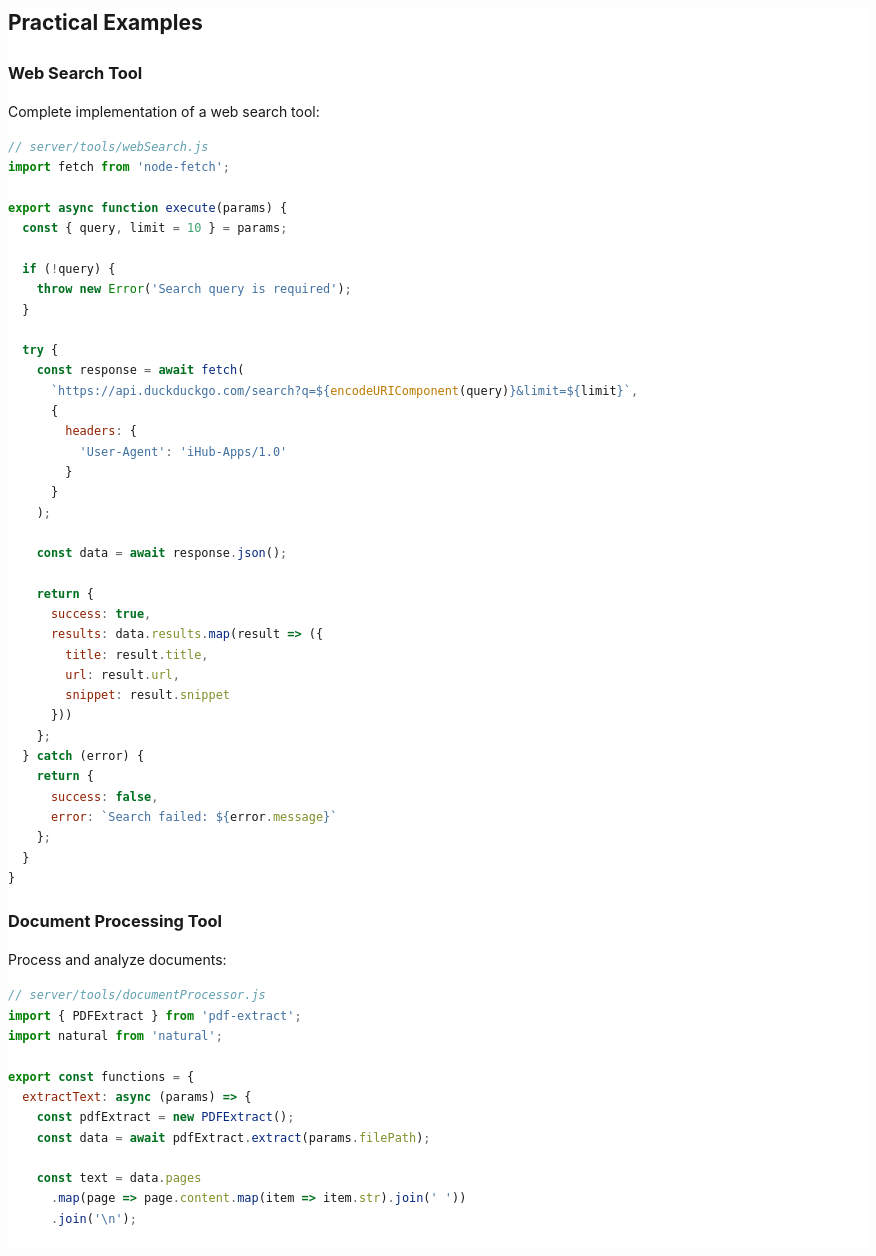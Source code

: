 ## Practical Examples

### Web Search Tool

Complete implementation of a web search tool:

```javascript
// server/tools/webSearch.js
import fetch from 'node-fetch';

export async function execute(params) {
  const { query, limit = 10 } = params;
  
  if (!query) {
    throw new Error('Search query is required');
  }
  
  try {
    const response = await fetch(
      `https://api.duckduckgo.com/search?q=${encodeURIComponent(query)}&limit=${limit}`,
      {
        headers: {
          'User-Agent': 'iHub-Apps/1.0'
        }
      }
    );
    
    const data = await response.json();
    
    return {
      success: true,
      results: data.results.map(result => ({
        title: result.title,
        url: result.url,
        snippet: result.snippet
      }))
    };
  } catch (error) {
    return {
      success: false,
      error: `Search failed: ${error.message}`
    };
  }
}
```

### Document Processing Tool

Process and analyze documents:

```javascript
// server/tools/documentProcessor.js
import { PDFExtract } from 'pdf-extract';
import natural from 'natural';

export const functions = {
  extractText: async (params) => {
    const pdfExtract = new PDFExtract();
    const data = await pdfExtract.extract(params.filePath);
    
    const text = data.pages
      .map(page => page.content.map(item => item.str).join(' '))
      .join('\n');
    
```
